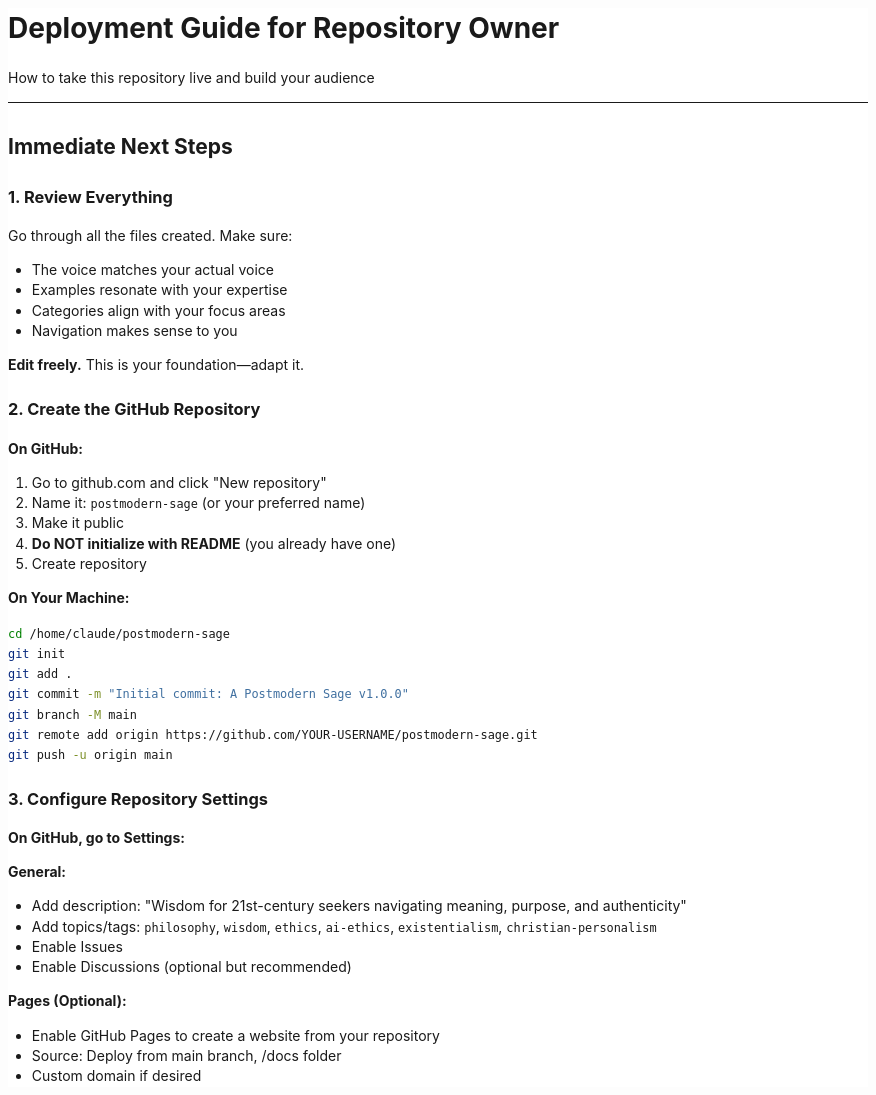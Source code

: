 # Deployment Guide for Repository Owner

How to take this repository live and build your audience

---

## Immediate Next Steps

### 1. Review Everything

Go through all the files created. Make sure:
- The voice matches your actual voice
- Examples resonate with your expertise
- Categories align with your focus areas
- Navigation makes sense to you

**Edit freely.** This is your foundation—adapt it.

### 2. Create the GitHub Repository

**On GitHub:**
1. Go to github.com and click "New repository"
2. Name it: `postmodern-sage` (or your preferred name)
3. Make it public
4. **Do NOT initialize with README** (you already have one)
5. Create repository

**On Your Machine:**
```bash
cd /home/claude/postmodern-sage
git init
git add .
git commit -m "Initial commit: A Postmodern Sage v1.0.0"
git branch -M main
git remote add origin https://github.com/YOUR-USERNAME/postmodern-sage.git
git push -u origin main
```

### 3. Configure Repository Settings

**On GitHub, go to Settings:**

**General:**
- Add description: "Wisdom for 21st-century seekers navigating meaning, purpose, and authenticity"
- Add topics/tags: `philosophy`, `wisdom`, `ethics`, `ai-ethics`, `existentialism`, `christian-personalism`
- Enable Issues
- Enable Discussions (optional but recommended)

**Pages (Optional):**
- Enable GitHub Pages to create a website from your repository
- Source: Deploy from main branch, /docs folder
- Custom domain if desired
